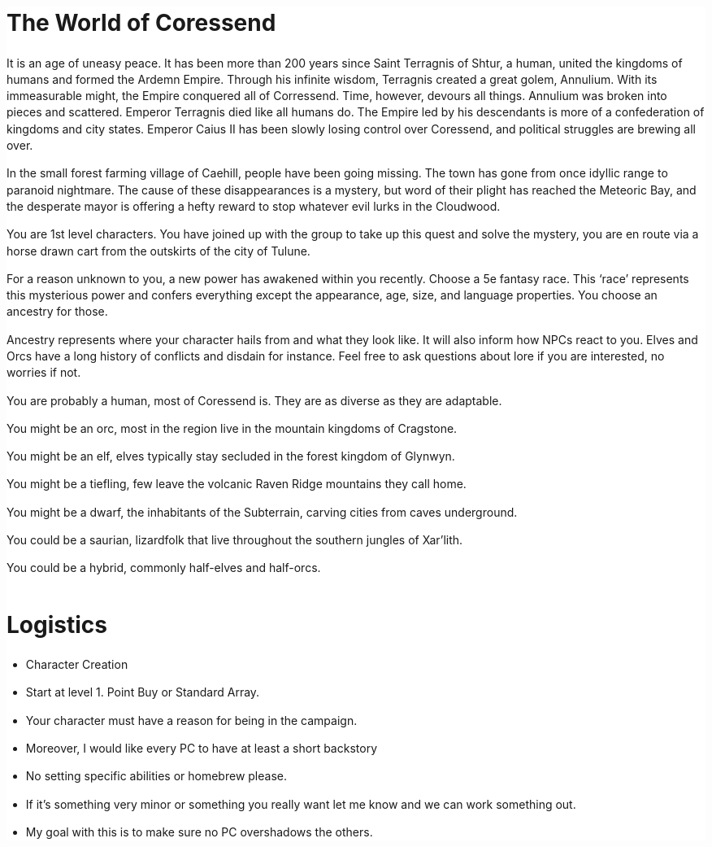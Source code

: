 # The World of Coressend

It is an age of uneasy peace. It has been more than 200 years since Saint Terragnis of Shtur, a human, united the kingdoms of humans and formed the Ardemn Empire. Through his infinite wisdom, Terragnis created a great golem, Annulium. With its immeasurable might, the Empire conquered all of Corressend. Time, however, devours all things. Annulium was broken into pieces and scattered. Emperor Terragnis died like all humans do. The Empire led by his descendants is more of a confederation of kingdoms and city states. Emperor Caius II has been slowly losing control over Coressend, and political struggles are brewing all over.

In the small forest farming village of Caehill, people have been going missing. The town has gone from once idyllic range to paranoid nightmare. The cause of these disappearances is a mystery, but word of their plight has reached the Meteoric Bay, and the desperate mayor is offering a hefty reward to stop whatever evil lurks in the Cloudwood.

You are 1st level characters. You have joined up with the group to take up this quest and solve the mystery, you are en route via a horse drawn cart from the outskirts of the city of Tulune.

For a reason unknown to you, a new power has awakened within you recently. Choose a 5e fantasy race. This ‘race’ represents this mysterious power and confers everything except the appearance, age, size, and language properties. You choose an ancestry for those.

Ancestry represents where your character hails from and what they look like. It will also inform how NPCs react to you. Elves and Orcs have a long history of conflicts and disdain for instance. Feel free to ask questions about lore if you are interested, no worries if not.

You are probably a human, most of Coressend is. They are as diverse as they are adaptable.

You might be an orc, most in the region live in the mountain kingdoms of Cragstone.

You might be an elf, elves typically stay secluded in the forest kingdom of Glynwyn.

You might be a tiefling, few leave the volcanic Raven Ridge mountains they call home.

You might be a dwarf, the inhabitants of the Subterrain, carving cities from caves underground.

You could be a saurian, lizardfolk that live throughout the southern jungles of Xar’lith.

You could be a hybrid, commonly half-elves and half-orcs.

# Logistics

- Character Creation
    

- Start at level 1. Point Buy or Standard Array.
    
- Your character must have a reason for being in the campaign.
    
- Moreover, I would like every PC to have at least a short backstory
    
- No setting specific abilities or homebrew please.
    

- If it’s something very minor or something you really want let me know and we can work something out.
    
- My goal with this is to make sure no PC overshadows the others. 
    
